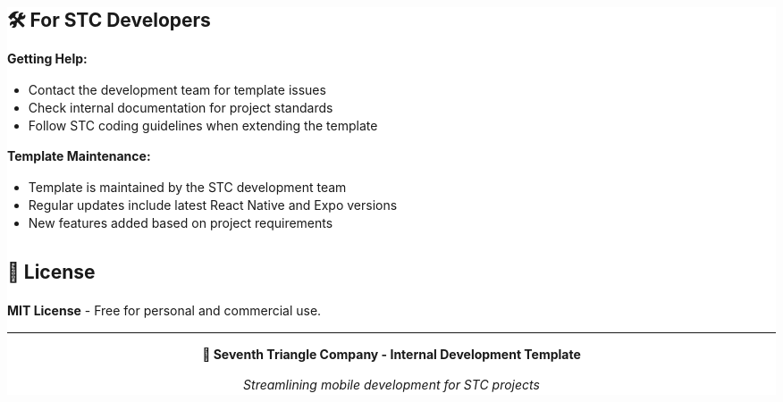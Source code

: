 ## 🛠️ For STC Developers

**Getting Help:**
- Contact the development team for template issues
- Check internal documentation for project standards
- Follow STC coding guidelines when extending the template

**Template Maintenance:**
- Template is maintained by the STC development team
- Regular updates include latest React Native and Expo versions
- New features added based on project requirements

## 📄 License

**MIT License** - Free for personal and commercial use.

---

<div align="center">

**🏢 Seventh Triangle Company - Internal Development Template**

*Streamlining mobile development for STC projects*

</div>
